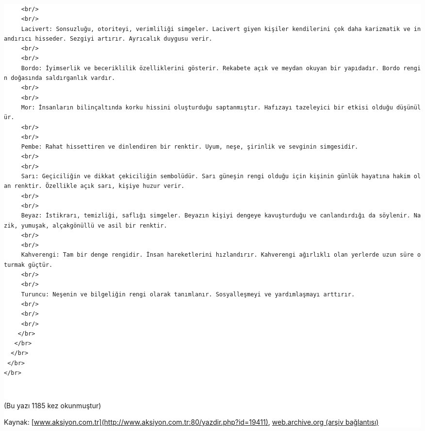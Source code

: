          <br/>
         <br/>
         Lacivert: Sonsuzluğu, otoriteyi, verimliliği simgeler. Lacivert giyen kişiler kendilerini çok daha karizmatik ve inandırıcı hisseder. Sezgiyi artırır. Ayrıcalık duygusu verir.
         <br/>
         <br/>
         Bordo: İyimserlik ve beceriklilik özelliklerini gösterir. Rekabete açık ve meydan okuyan bir yapıdadır. Bordo rengin doğasında saldırganlık vardır.
         <br/>
         <br/>
         Mor: İnsanların bilinçaltında korku hissini oluşturduğu saptanmıştır. Hafızayı tazeleyici bir etkisi olduğu düşünülür.
         <br/>
         <br/>
         Pembe: Rahat hissettiren ve dinlendiren bir renktir. Uyum, neşe, şirinlik ve sevginin simgesidir.
         <br/>
         <br/>
         Sarı: Geçiciliğin ve dikkat çekiciliğin sembolüdür. Sarı güneşin rengi olduğu için kişinin günlük hayatına hakim olan renktir. Özellikle açık sarı, kişiye huzur verir.
         <br/>
         <br/>
         Beyaz: İstikrarı, temizliği, saflığı simgeler. Beyazın kişiyi dengeye kavuşturduğu ve canlandırdığı da söylenir. Nazik, yumuşak, alçakgönüllü ve asil bir renktir.
         <br/>
         <br/>
         Kahverengi: Tam bir denge rengidir. İnsan hareketlerini hızlandırır. Kahverengi ağırlıklı olan yerlerde uzun süre oturmak güçtür.
         <br/>
         <br/>
         Turuncu: Neşenin ve bilgeliğin rengi olarak tanımlanır. Sosyalleşmeyi ve yardımlaşmayı arttırır.
         <br/>
         <br/>
         <br/>
        </br>
       </br>
      </br>
     </br>
    </br>
   </br>
  </font>
 </p>
 <p>
  <font>
   (Bu yazı 1185 kez okunmuştur)
  </font>
 </p>
</div>


Kaynak: [www.aksiyon.com.tr](http://www.aksiyon.com.tr:80/yazdir.php?id=19411), [web.archive.org (arşiv bağlantısı)](http://web.archive.org/web/20050322014639/http://www.aksiyon.com.tr:80/yazdir.php?id=19411)
